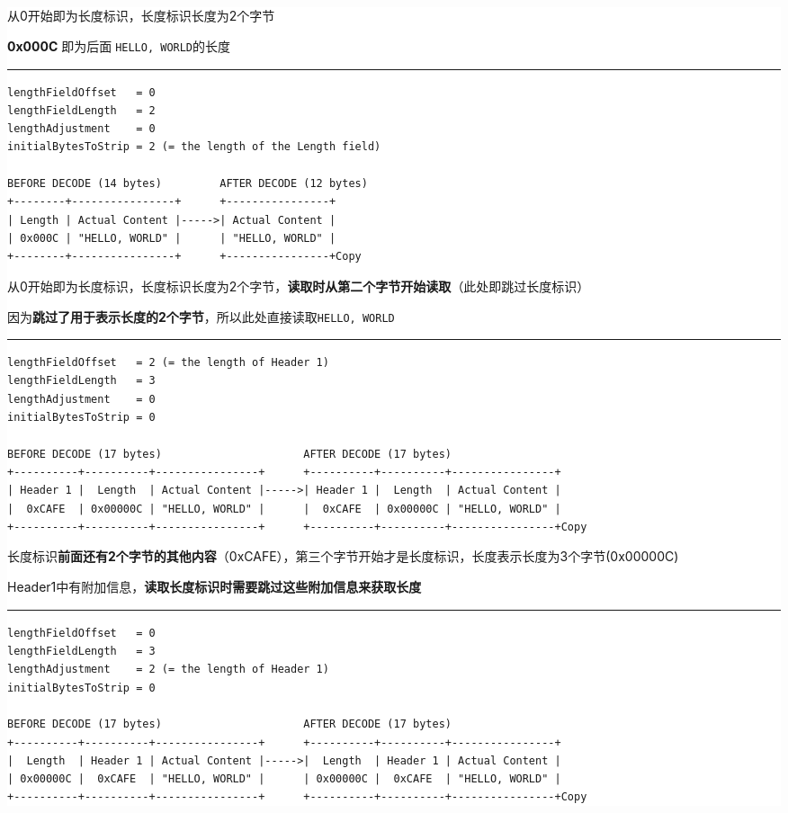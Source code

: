 从0开始即为长度标识，长度标识长度为2个字节

**0x000C** 即为后面 `HELLO, WORLD`的长度

------

```
lengthFieldOffset   = 0
lengthFieldLength   = 2
lengthAdjustment    = 0
initialBytesToStrip = 2 (= the length of the Length field)
  
BEFORE DECODE (14 bytes)         AFTER DECODE (12 bytes)
+--------+----------------+      +----------------+
| Length | Actual Content |----->| Actual Content |
| 0x000C | "HELLO, WORLD" |      | "HELLO, WORLD" |
+--------+----------------+      +----------------+Copy
```

从0开始即为长度标识，长度标识长度为2个字节，**读取时从第二个字节开始读取**（此处即跳过长度标识）

因为**跳过了用于表示长度的2个字节**，所以此处直接读取`HELLO, WORLD`

------

```
lengthFieldOffset   = 2 (= the length of Header 1)
lengthFieldLength   = 3
lengthAdjustment    = 0
initialBytesToStrip = 0
  
BEFORE DECODE (17 bytes)                      AFTER DECODE (17 bytes)
+----------+----------+----------------+      +----------+----------+----------------+
| Header 1 |  Length  | Actual Content |----->| Header 1 |  Length  | Actual Content |
|  0xCAFE  | 0x00000C | "HELLO, WORLD" |      |  0xCAFE  | 0x00000C | "HELLO, WORLD" |
+----------+----------+----------------+      +----------+----------+----------------+Copy
```

长度标识**前面还有2个字节的其他内容**（0xCAFE），第三个字节开始才是长度标识，长度表示长度为3个字节(0x00000C)

Header1中有附加信息，**读取长度标识时需要跳过这些附加信息来获取长度**

------

```
lengthFieldOffset   = 0
lengthFieldLength   = 3
lengthAdjustment    = 2 (= the length of Header 1)
initialBytesToStrip = 0
  
BEFORE DECODE (17 bytes)                      AFTER DECODE (17 bytes)
+----------+----------+----------------+      +----------+----------+----------------+
|  Length  | Header 1 | Actual Content |----->|  Length  | Header 1 | Actual Content |
| 0x00000C |  0xCAFE  | "HELLO, WORLD" |      | 0x00000C |  0xCAFE  | "HELLO, WORLD" |
+----------+----------+----------------+      +----------+----------+----------------+Copy
```
